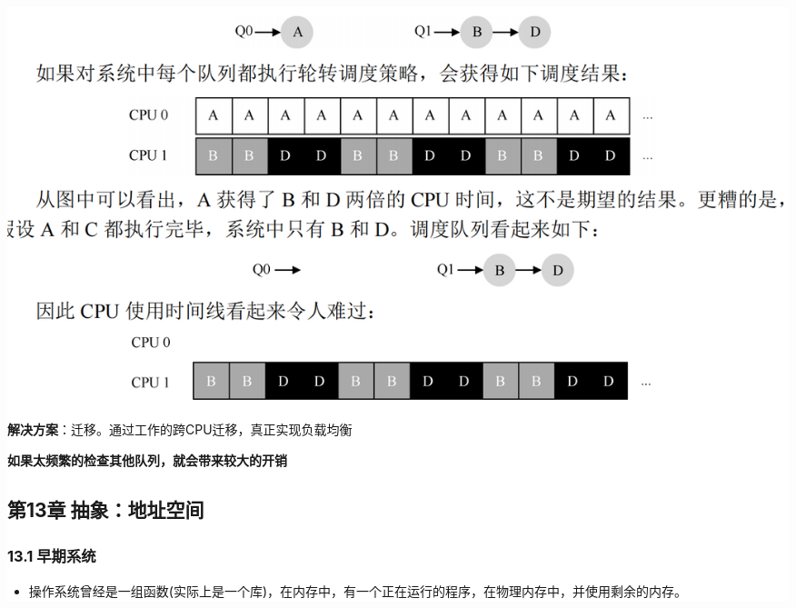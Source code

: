 ![image-20220228203327766](dependence/image-20220228203327766.png)

**解决方案**：迁移。通过工作的跨CPU迁移，真正实现负载均衡

**如果太频繁的检查其他队列，就会带来较大的开销**



## 第13章 抽象：地址空间

### 13.1 早期系统

- 操作系统曾经是一组函数(实际上是一个库)，在内存中，有一个正在运行的程序，在物理内存中，并使用剩余的内存。
